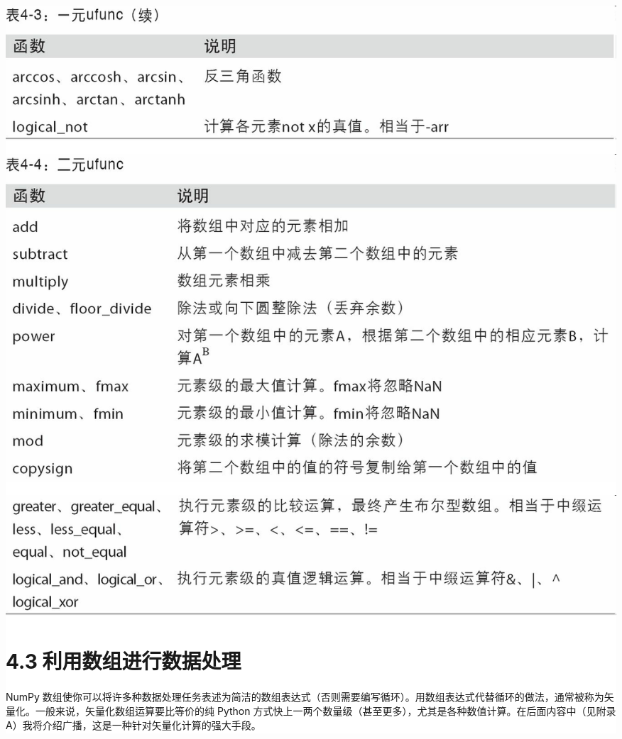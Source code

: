 ![](img/7178691-4e38d02a66481530.png)

![](img/7178691-eff1e61e5464159f.png)

![](img/7178691-236dba83b6a420cc.png)

# 4.3 利用数组进行数据处理
NumPy 数组使你可以将许多种数据处理任务表述为简洁的数组表达式（否则需要编写循环）。用数组表达式代替循环的做法，通常被称为矢量化。一般来说，矢量化数组运算要比等价的纯 Python 方式快上一两个数量级（甚至更多），尤其是各种数值计算。在后面内容中（见附录 A）我将介绍广播，这是一种针对矢量化计算的强大手段。
